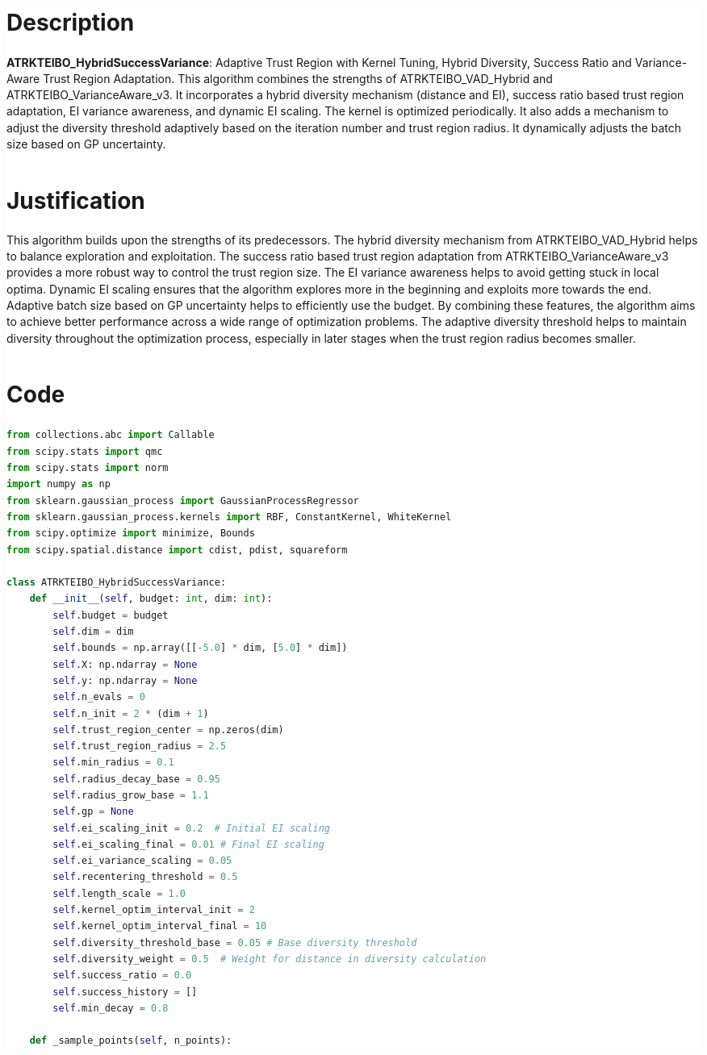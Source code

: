 # Description
**ATRKTEIBO_HybridSuccessVariance**: Adaptive Trust Region with Kernel Tuning, Hybrid Diversity, Success Ratio and Variance-Aware Trust Region Adaptation. This algorithm combines the strengths of ATRKTEIBO_VAD_Hybrid and ATRKTEIBO_VarianceAware_v3. It incorporates a hybrid diversity mechanism (distance and EI), success ratio based trust region adaptation, EI variance awareness, and dynamic EI scaling. The kernel is optimized periodically. It also adds a mechanism to adjust the diversity threshold adaptively based on the iteration number and trust region radius. It dynamically adjusts the batch size based on GP uncertainty.

# Justification
This algorithm builds upon the strengths of its predecessors. The hybrid diversity mechanism from ATRKTEIBO_VAD_Hybrid helps to balance exploration and exploitation. The success ratio based trust region adaptation from ATRKTEIBO_VarianceAware_v3 provides a more robust way to control the trust region size. The EI variance awareness helps to avoid getting stuck in local optima. Dynamic EI scaling ensures that the algorithm explores more in the beginning and exploits more towards the end. Adaptive batch size based on GP uncertainty helps to efficiently use the budget. By combining these features, the algorithm aims to achieve better performance across a wide range of optimization problems. The adaptive diversity threshold helps to maintain diversity throughout the optimization process, especially in later stages when the trust region radius becomes smaller.

# Code
```python
from collections.abc import Callable
from scipy.stats import qmc
from scipy.stats import norm
import numpy as np
from sklearn.gaussian_process import GaussianProcessRegressor
from sklearn.gaussian_process.kernels import RBF, ConstantKernel, WhiteKernel
from scipy.optimize import minimize, Bounds
from scipy.spatial.distance import cdist, pdist, squareform

class ATRKTEIBO_HybridSuccessVariance:
    def __init__(self, budget: int, dim: int):
        self.budget = budget
        self.dim = dim
        self.bounds = np.array([[-5.0] * dim, [5.0] * dim])
        self.X: np.ndarray = None
        self.y: np.ndarray = None
        self.n_evals = 0
        self.n_init = 2 * (dim + 1)
        self.trust_region_center = np.zeros(dim)
        self.trust_region_radius = 2.5
        self.min_radius = 0.1
        self.radius_decay_base = 0.95
        self.radius_grow_base = 1.1
        self.gp = None
        self.ei_scaling_init = 0.2  # Initial EI scaling
        self.ei_scaling_final = 0.01 # Final EI scaling
        self.ei_variance_scaling = 0.05
        self.recentering_threshold = 0.5
        self.length_scale = 1.0
        self.kernel_optim_interval_init = 2
        self.kernel_optim_interval_final = 10
        self.diversity_threshold_base = 0.05 # Base diversity threshold
        self.diversity_weight = 0.5  # Weight for distance in diversity calculation
        self.success_ratio = 0.0
        self.success_history = []
        self.min_decay = 0.8

    def _sample_points(self, n_points):
```